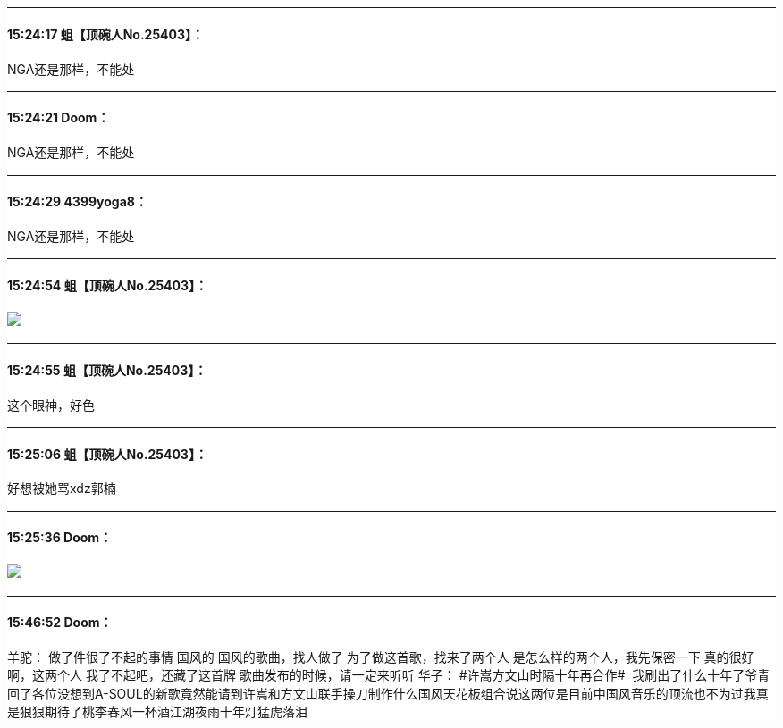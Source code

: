 *****

#### 15:24:17  蛆【顶碗人No.25403】：

NGA还是那样，不能处

*****

#### 15:24:21  Doom：

NGA还是那样，不能处

*****

#### 15:24:29  4399yoga8：

NGA还是那样，不能处

*****

#### 15:24:54  蛆【顶碗人No.25403】：

![](http://gchat.qpic.cn/gchatpic_new/794594593/614391357-2796463527-4FDE1F15A4B215025B4043930AE43117/0?term=2")

*****

#### 15:24:55  蛆【顶碗人No.25403】：

这个眼神，好色

*****

#### 15:25:06  蛆【顶碗人No.25403】：

好想被她骂xdz郭楠

*****

#### 15:25:36  Doom：

![](http://gchat.qpic.cn/gchatpic_new/1747222904/614391357-2648128350-F8213146282F26551CCCE7D614CDC1EC/0?term=2")

*****

#### 15:46:52  Doom：

羊驼：
做了件很了不起的事情
国风的
国风的歌曲，找人做了
为了做这首歌，找来了两个人
是怎么样的两个人，我先保密一下
真的很好啊，这两个人
我了不起吧，还藏了这首牌
歌曲发布的时候，请一定来听听
华子：
#许嵩方文山时隔十年再合作#  我刷出了什么十年了爷青回了各位没想到A-SOUL的新歌竟然能请到许嵩和方文山联手操刀制作什么国风天花板组合说这两位是目前中国风音乐的顶流也不为过我真是狠狠期待了桃李春风一杯酒江湖夜雨十年灯猛虎落泪​
